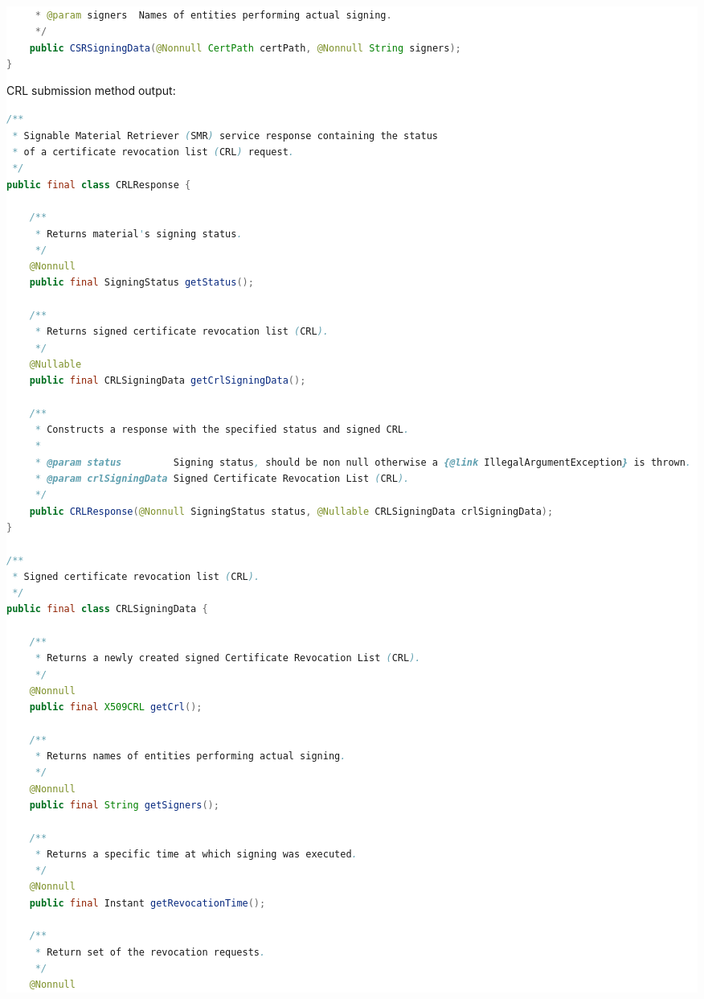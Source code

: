 ```java
     * @param signers  Names of entities performing actual signing.
     */
    public CSRSigningData(@Nonnull CertPath certPath, @Nonnull String signers);
}
```

CRL submission method output:

```java
/**
 * Signable Material Retriever (SMR) service response containing the status
 * of a certificate revocation list (CRL) request.
 */
public final class CRLResponse {

    /**
     * Returns material's signing status.
     */
    @Nonnull
    public final SigningStatus getStatus();

    /**
     * Returns signed certificate revocation list (CRL).
     */
    @Nullable
    public final CRLSigningData getCrlSigningData();

    /**
     * Constructs a response with the specified status and signed CRL.
     *
     * @param status         Signing status, should be non null otherwise a {@link IllegalArgumentException} is thrown.
     * @param crlSigningData Signed Certificate Revocation List (CRL).
     */
    public CRLResponse(@Nonnull SigningStatus status, @Nullable CRLSigningData crlSigningData);
}

/**
 * Signed certificate revocation list (CRL).
 */
public final class CRLSigningData {

    /**
     * Returns a newly created signed Certificate Revocation List (CRL).
     */
    @Nonnull
    public final X509CRL getCrl();

    /**
     * Returns names of entities performing actual signing.
     */
    @Nonnull
    public final String getSigners();

    /**
     * Returns a specific time at which signing was executed.
     */
    @Nonnull
    public final Instant getRevocationTime();

    /**
     * Return set of the revocation requests.
     */
    @Nonnull
```